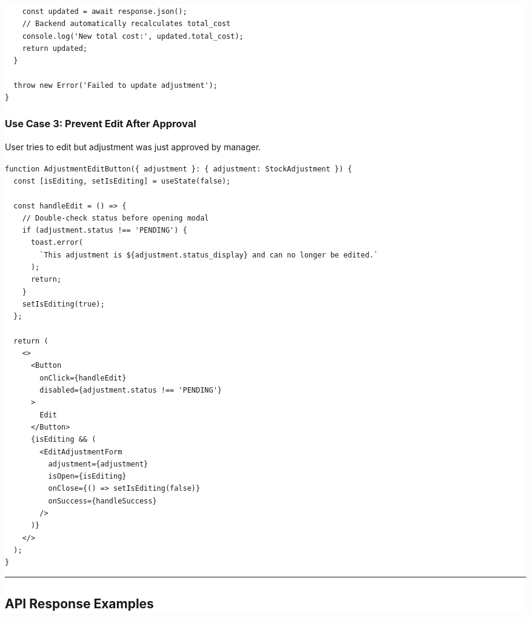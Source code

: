 ```tsx
    const updated = await response.json();
    // Backend automatically recalculates total_cost
    console.log('New total cost:', updated.total_cost);
    return updated;
  }
  
  throw new Error('Failed to update adjustment');
}
```

### Use Case 3: Prevent Edit After Approval
User tries to edit but adjustment was just approved by manager.

```tsx
function AdjustmentEditButton({ adjustment }: { adjustment: StockAdjustment }) {
  const [isEditing, setIsEditing] = useState(false);

  const handleEdit = () => {
    // Double-check status before opening modal
    if (adjustment.status !== 'PENDING') {
      toast.error(
        `This adjustment is ${adjustment.status_display} and can no longer be edited.`
      );
      return;
    }
    setIsEditing(true);
  };

  return (
    <>
      <Button
        onClick={handleEdit}
        disabled={adjustment.status !== 'PENDING'}
      >
        Edit
      </Button>
      {isEditing && (
        <EditAdjustmentForm
          adjustment={adjustment}
          isOpen={isEditing}
          onClose={() => setIsEditing(false)}
          onSuccess={handleSuccess}
        />
      )}
    </>
  );
}
```

---

## API Response Examples
